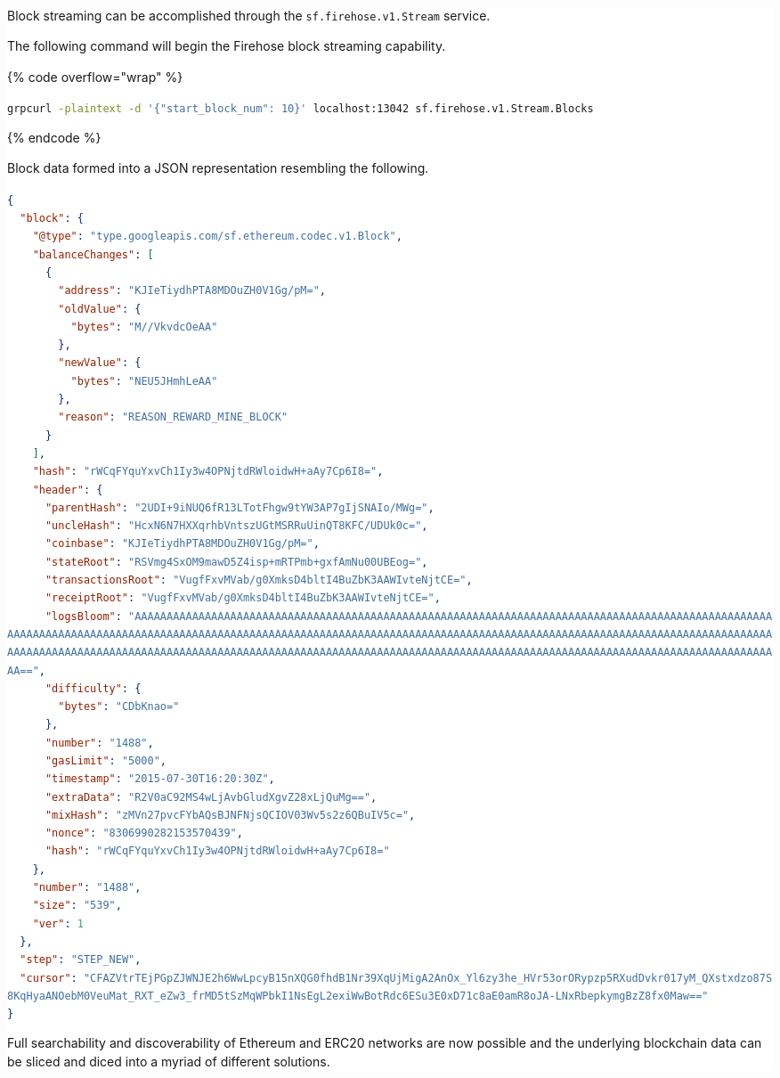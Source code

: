 Block streaming can be accomplished through the `sf.firehose.v1.Stream` service.

The following command will begin the Firehose block streaming capability.

{% code overflow="wrap" %}
```bash
grpcurl -plaintext -d '{"start_block_num": 10}' localhost:13042 sf.firehose.v1.Stream.Blocks
```
{% endcode %}

Block data formed into a JSON representation resembling the following.

```json
{
  "block": {
    "@type": "type.googleapis.com/sf.ethereum.codec.v1.Block",
    "balanceChanges": [
      {
        "address": "KJIeTiydhPTA8MDOuZH0V1Gg/pM=",
        "oldValue": {
          "bytes": "M//VkvdcOeAA"
        },
        "newValue": {
          "bytes": "NEU5JHmhLeAA"
        },
        "reason": "REASON_REWARD_MINE_BLOCK"
      }
    ],
    "hash": "rWCqFYquYxvCh1Iy3w4OPNjtdRWloidwH+aAy7Cp6I8=",
    "header": {
      "parentHash": "2UDI+9iNUQ6fR13LTotFhgw9tYW3AP7gIjSNAIo/MWg=",
      "uncleHash": "HcxN6N7HXXqrhbVntszUGtMSRRuUinQT8KFC/UDUk0c=",
      "coinbase": "KJIeTiydhPTA8MDOuZH0V1Gg/pM=",
      "stateRoot": "RSVmg4SxOM9mawD5Z4isp+mRTPmb+gxfAmNu00UBEog=",
      "transactionsRoot": "VugfFxvMVab/g0XmksD4bltI4BuZbK3AAWIvteNjtCE=",
      "receiptRoot": "VugfFxvMVab/g0XmksD4bltI4BuZbK3AAWIvteNjtCE=",
      "logsBloom": "AAAAAAAAAAAAAAAAAAAAAAAAAAAAAAAAAAAAAAAAAAAAAAAAAAAAAAAAAAAAAAAAAAAAAAAAAAAAAAAAAAAAAAAAAAAAAAAAAAAAAAAAAAAAAAAAAAAAAAAAAAAAAAAAAAAAAAAAAAAAAAAAAAAAAAAAAAAAAAAAAAAAAAAAAAAAAAAAAAAAAAAAAAAAAAAAAAAAAAAAAAAAAAAAAAAAAAAAAAAAAAAAAAAAAAAAAAAAAAAAAAAAAAAAAAAAAAAAAAAAAAAAAAAAAAAAAAAAAAAAAAAAAAAAAAAAAAAAAAAAAAAAAAAAAAAAAAAAAAAAAAAAAAAAAAAAAAAAAAAAAA==",
      "difficulty": {
        "bytes": "CDbKnao="
      },
      "number": "1488",
      "gasLimit": "5000",
      "timestamp": "2015-07-30T16:20:30Z",
      "extraData": "R2V0aC92MS4wLjAvbGludXgvZ28xLjQuMg==",
      "mixHash": "zMVn27pvcFYbAQsBJNFNjsQCIOV03Wv5s2z6QBuIV5c=",
      "nonce": "8306990282153570439",
      "hash": "rWCqFYquYxvCh1Iy3w4OPNjtdRWloidwH+aAy7Cp6I8="
    },
    "number": "1488",
    "size": "539",
    "ver": 1
  },
  "step": "STEP_NEW",
  "cursor": "CFAZVtrTEjPGpZJWNJE2h6WwLpcyB15nXQG0fhdB1Nr39XqUjMigA2AnOx_Yl6zy3he_HVr53orORypzp5RXudDvkr017yM_QXstxdzo87S8KqHyaANOebM0VeuMat_RXT_eZw3_frMD5tSzMqWPbkI1NsEgL2exiWwBotRdc6ESu3E0xD71c8aE0amR8oJA-LNxRbepkymgBzZ8fx0Maw=="
}
```

Full searchability and discoverability of Ethereum and ERC20 networks are now possible and the underlying blockchain data can be sliced and diced into a myriad of different solutions.
